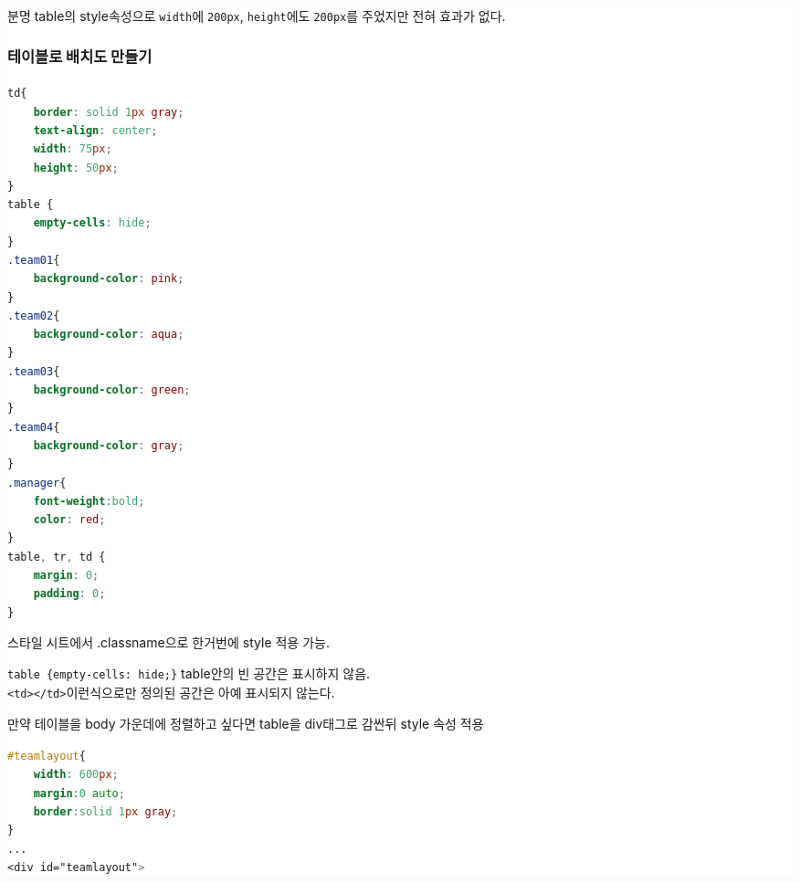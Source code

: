 분명 table의 style속성으로 `width`에 `200px`, `height`에도 `200px`를 주었지만 전혀 효과가 없다.  

### 테이블로 배치도 만들기  

```css
td{
	border: solid 1px gray;
	text-align: center;
	width: 75px;
	height: 50px;
}
table {
	empty-cells: hide;
}
.team01{
	background-color: pink;	
}
.team02{
	background-color: aqua;	
}
.team03{
	background-color: green;	
}
.team04{
	background-color: gray;	
}
.manager{
	font-weight:bold;
	color: red;	
}
table, tr, td {
	margin: 0;
	padding: 0;
}
```


스타일 시트에서 .classname으로 한거번에 style 적용 가능.  

`table {empty-cells: hide;}` table안의 빈 공간은 표시하지 않음.  
`<td></td>`이런식으로만 정의된 공간은 아예 표시되지 않는다.  

만약 테이블을 body 가운데에 정렬하고 싶다면
table을 div태그로 감싼뒤 style 속성 적용

```css
#teamlayout{
	width: 600px;
	margin:0 auto; 
	border:solid 1px gray;
}
...
<div id="teamlayout">
```
